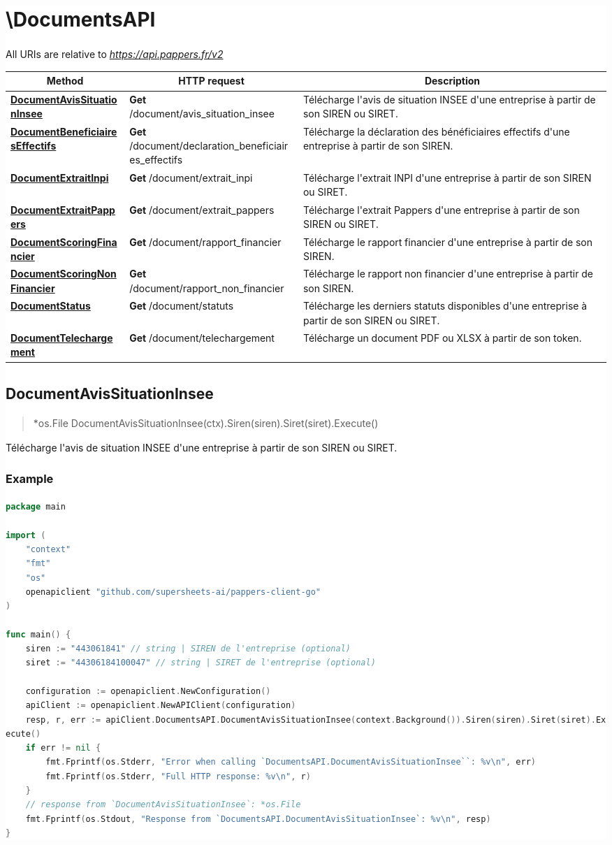# \DocumentsAPI

All URIs are relative to *https://api.pappers.fr/v2*

Method | HTTP request | Description
------------- | ------------- | -------------
[**DocumentAvisSituationInsee**](DocumentsAPI.md#DocumentAvisSituationInsee) | **Get** /document/avis_situation_insee | Télécharge l&#39;avis de situation INSEE d&#39;une entreprise à partir de son SIREN ou SIRET.
[**DocumentBeneficiairesEffectifs**](DocumentsAPI.md#DocumentBeneficiairesEffectifs) | **Get** /document/declaration_beneficiaires_effectifs | Télécharge la déclaration des bénéficiaires effectifs d&#39;une entreprise à partir de son SIREN.
[**DocumentExtraitInpi**](DocumentsAPI.md#DocumentExtraitInpi) | **Get** /document/extrait_inpi | Télécharge l&#39;extrait INPI d&#39;une entreprise à partir de son SIREN ou SIRET.
[**DocumentExtraitPappers**](DocumentsAPI.md#DocumentExtraitPappers) | **Get** /document/extrait_pappers | Télécharge l&#39;extrait Pappers d&#39;une entreprise à partir de son SIREN ou SIRET.
[**DocumentScoringFinancier**](DocumentsAPI.md#DocumentScoringFinancier) | **Get** /document/rapport_financier | Télécharge le rapport financier d&#39;une entreprise à partir de son SIREN.
[**DocumentScoringNonFinancier**](DocumentsAPI.md#DocumentScoringNonFinancier) | **Get** /document/rapport_non_financier | Télécharge le rapport non financier d&#39;une entreprise à partir de son SIREN.
[**DocumentStatus**](DocumentsAPI.md#DocumentStatus) | **Get** /document/statuts | Télécharge les derniers statuts disponibles d&#39;une entreprise à partir de son SIREN ou SIRET.
[**DocumentTelechargement**](DocumentsAPI.md#DocumentTelechargement) | **Get** /document/telechargement | Télécharge un document PDF ou XLSX à partir de son token.



## DocumentAvisSituationInsee

> *os.File DocumentAvisSituationInsee(ctx).Siren(siren).Siret(siret).Execute()

Télécharge l'avis de situation INSEE d'une entreprise à partir de son SIREN ou SIRET.



### Example

```go
package main

import (
	"context"
	"fmt"
	"os"
	openapiclient "github.com/supersheets-ai/pappers-client-go"
)

func main() {
	siren := "443061841" // string | SIREN de l'entreprise (optional)
	siret := "44306184100047" // string | SIRET de l'entreprise (optional)

	configuration := openapiclient.NewConfiguration()
	apiClient := openapiclient.NewAPIClient(configuration)
	resp, r, err := apiClient.DocumentsAPI.DocumentAvisSituationInsee(context.Background()).Siren(siren).Siret(siret).Execute()
	if err != nil {
		fmt.Fprintf(os.Stderr, "Error when calling `DocumentsAPI.DocumentAvisSituationInsee``: %v\n", err)
		fmt.Fprintf(os.Stderr, "Full HTTP response: %v\n", r)
	}
	// response from `DocumentAvisSituationInsee`: *os.File
	fmt.Fprintf(os.Stdout, "Response from `DocumentsAPI.DocumentAvisSituationInsee`: %v\n", resp)
}
```
